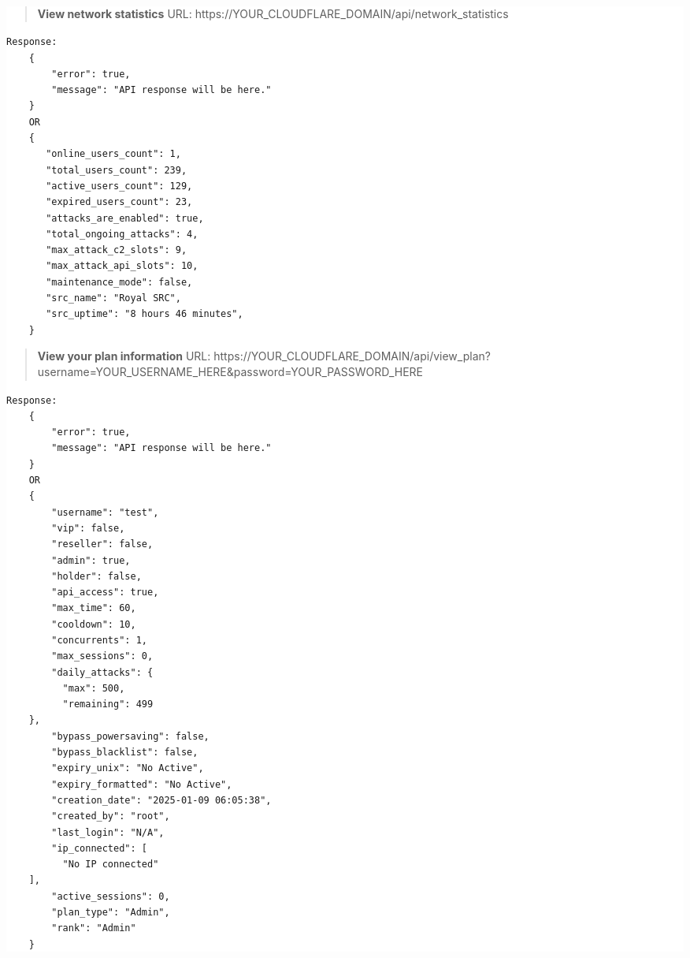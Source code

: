 >**View network statistics**
URL: https://YOUR_CLOUDFLARE_DOMAIN/api/network_statistics

    Response:
        {
            "error": true,
            "message": "API response will be here."
        }
        OR
        {
           "online_users_count": 1,
           "total_users_count": 239,
           "active_users_count": 129,
           "expired_users_count": 23,
           "attacks_are_enabled": true,
           "total_ongoing_attacks": 4,
           "max_attack_c2_slots": 9,
           "max_attack_api_slots": 10,
           "maintenance_mode": false,
           "src_name": "Royal SRC",
           "src_uptime": "8 hours 46 minutes",
        }

>**View your plan information**
URL: https://YOUR_CLOUDFLARE_DOMAIN/api/view_plan?username=YOUR_USERNAME_HERE&password=YOUR_PASSWORD_HERE

    Response:
        {
            "error": true,
            "message": "API response will be here."
        }
        OR
        {
            "username": "test",
            "vip": false,
            "reseller": false,
            "admin": true,
            "holder": false,
            "api_access": true,
            "max_time": 60,
            "cooldown": 10,
            "concurrents": 1,
            "max_sessions": 0,
            "daily_attacks": {
              "max": 500,
              "remaining": 499
        },
            "bypass_powersaving": false,
            "bypass_blacklist": false,
            "expiry_unix": "No Active",
            "expiry_formatted": "No Active",
            "creation_date": "2025-01-09 06:05:38",
            "created_by": "root",
            "last_login": "N/A",
            "ip_connected": [
              "No IP connected"
        ],
            "active_sessions": 0,
            "plan_type": "Admin",
            "rank": "Admin"
        }
